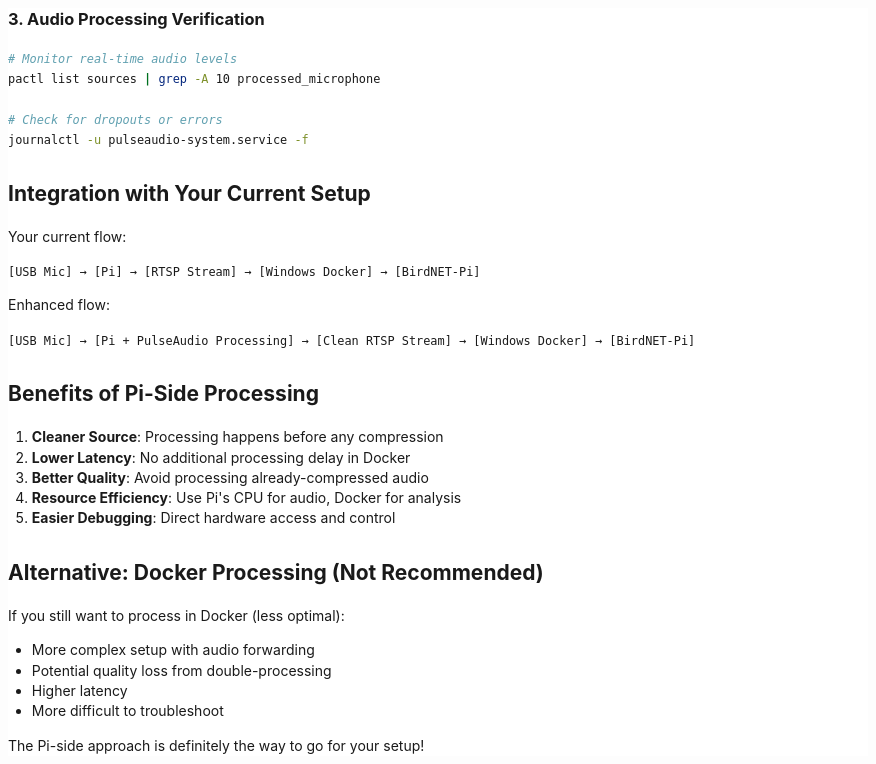 ### 3. Audio Processing Verification
```bash
# Monitor real-time audio levels
pactl list sources | grep -A 10 processed_microphone

# Check for dropouts or errors
journalctl -u pulseaudio-system.service -f
```

## Integration with Your Current Setup

Your current flow:
```
[USB Mic] → [Pi] → [RTSP Stream] → [Windows Docker] → [BirdNET-Pi]
```

Enhanced flow:
```
[USB Mic] → [Pi + PulseAudio Processing] → [Clean RTSP Stream] → [Windows Docker] → [BirdNET-Pi]
```

## Benefits of Pi-Side Processing

1. **Cleaner Source**: Processing happens before any compression
2. **Lower Latency**: No additional processing delay in Docker
3. **Better Quality**: Avoid processing already-compressed audio
4. **Resource Efficiency**: Use Pi's CPU for audio, Docker for analysis
5. **Easier Debugging**: Direct hardware access and control

## Alternative: Docker Processing (Not Recommended)

If you still want to process in Docker (less optimal):
- More complex setup with audio forwarding
- Potential quality loss from double-processing
- Higher latency
- More difficult to troubleshoot

The Pi-side approach is definitely the way to go for your setup!